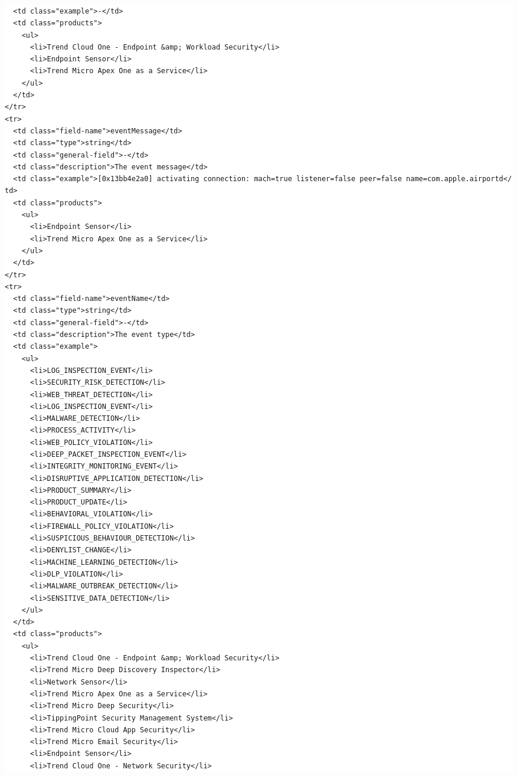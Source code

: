       <td class="example">-</td>
      <td class="products">
        <ul>
          <li>Trend Cloud One - Endpoint &amp; Workload Security</li>
          <li>Endpoint Sensor</li>
          <li>Trend Micro Apex One as a Service</li>
        </ul>
      </td>
    </tr>
    <tr>
      <td class="field-name">eventMessage</td>
      <td class="type">string</td>
      <td class="general-field">-</td>
      <td class="description">The event message</td>
      <td class="example">[0x13bb4e2a0] activating connection: mach=true listener=false peer=false name=com.apple.airportd</td>
      <td class="products">
        <ul>
          <li>Endpoint Sensor</li>
          <li>Trend Micro Apex One as a Service</li>
        </ul>
      </td>
    </tr>
    <tr>
      <td class="field-name">eventName</td>
      <td class="type">string</td>
      <td class="general-field">-</td>
      <td class="description">The event type</td>
      <td class="example">
        <ul>
          <li>LOG_INSPECTION_EVENT</li>
          <li>SECURITY_RISK_DETECTION</li>
          <li>WEB_THREAT_DETECTION</li>
          <li>LOG_INSPECTION_EVENT</li>
          <li>MALWARE_DETECTION</li>
          <li>PROCESS_ACTIVITY</li>
          <li>WEB_POLICY_VIOLATION</li>
          <li>DEEP_PACKET_INSPECTION_EVENT</li>
          <li>INTEGRITY_MONITORING_EVENT</li>
          <li>DISRUPTIVE_APPLICATION_DETECTION</li>
          <li>PRODUCT_SUMMARY</li>
          <li>PRODUCT_UPDATE</li>
          <li>BEHAVIORAL_VIOLATION</li>
          <li>FIREWALL_POLICY_VIOLATION</li>
          <li>SUSPICIOUS_BEHAVIOUR_DETECTION</li>
          <li>DENYLIST_CHANGE</li>
          <li>MACHINE_LEARNING_DETECTION</li>
          <li>DLP_VIOLATION</li>
          <li>MALWARE_OUTBREAK_DETECTION</li>
          <li>SENSITIVE_DATA_DETECTION</li>
        </ul>
      </td>
      <td class="products">
        <ul>
          <li>Trend Cloud One - Endpoint &amp; Workload Security</li>
          <li>Trend Micro Deep Discovery Inspector</li>
          <li>Network Sensor</li>
          <li>Trend Micro Apex One as a Service</li>
          <li>Trend Micro Deep Security</li>
          <li>TippingPoint Security Management System</li>
          <li>Trend Micro Cloud App Security</li>
          <li>Trend Micro Email Security</li>
          <li>Endpoint Sensor</li>
          <li>Trend Cloud One - Network Security</li>